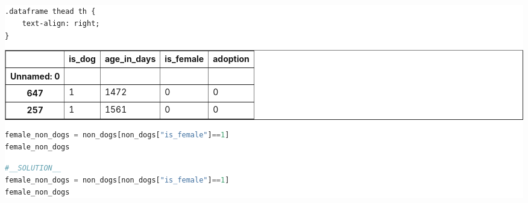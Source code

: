     .dataframe thead th {
        text-align: right;
    }
</style>
<table border="1" class="dataframe">
  <thead>
    <tr style="text-align: right;">
      <th></th>
      <th>is_dog</th>
      <th>age_in_days</th>
      <th>is_female</th>
      <th>adoption</th>
    </tr>
    <tr>
      <th>Unnamed: 0</th>
      <th></th>
      <th></th>
      <th></th>
      <th></th>
    </tr>
  </thead>
  <tbody>
    <tr>
      <th>647</th>
      <td>1</td>
      <td>1472</td>
      <td>0</td>
      <td>0</td>
    </tr>
    <tr>
      <th>257</th>
      <td>1</td>
      <td>1561</td>
      <td>0</td>
      <td>0</td>
    </tr>
  </tbody>
</table>
</div>




```python
female_non_dogs = non_dogs[non_dogs["is_female"]==1]
female_non_dogs
```


```python
#__SOLUTION__
female_non_dogs = non_dogs[non_dogs["is_female"]==1]
female_non_dogs
```

